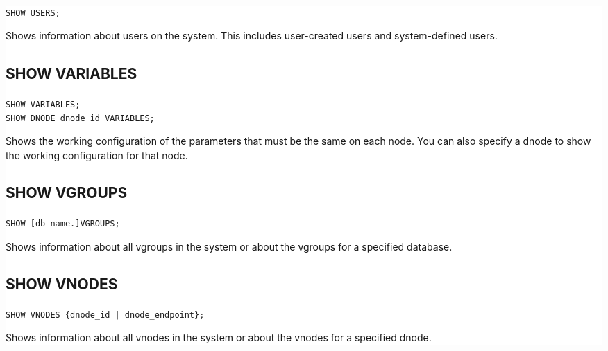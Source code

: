 ```sql
SHOW USERS;
```

Shows information about users on the system. This includes user-created users and system-defined users.

## SHOW VARIABLES

```sql
SHOW VARIABLES;
SHOW DNODE dnode_id VARIABLES;
```

Shows the working configuration of the parameters that must be the same on each node. You can also specify a dnode to show the working configuration for that node. 

## SHOW VGROUPS

```sql
SHOW [db_name.]VGROUPS;
```

Shows information about all vgroups in the system or about the vgroups for a specified database.

## SHOW VNODES

```sql
SHOW VNODES {dnode_id | dnode_endpoint};
```

Shows information about all vnodes in the system or about the vnodes for a specified dnode.
